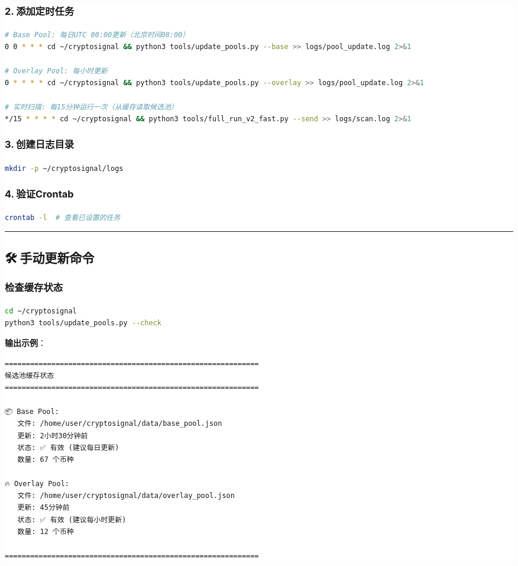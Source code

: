### **2. 添加定时任务**

```bash
# Base Pool: 每日UTC 00:00更新（北京时间08:00）
0 0 * * * cd ~/cryptosignal && python3 tools/update_pools.py --base >> logs/pool_update.log 2>&1

# Overlay Pool: 每小时更新
0 * * * * cd ~/cryptosignal && python3 tools/update_pools.py --overlay >> logs/pool_update.log 2>&1

# 实时扫描: 每15分钟运行一次（从缓存读取候选池）
*/15 * * * * cd ~/cryptosignal && python3 tools/full_run_v2_fast.py --send >> logs/scan.log 2>&1
```

### **3. 创建日志目录**

```bash
mkdir -p ~/cryptosignal/logs
```

### **4. 验证Crontab**

```bash
crontab -l  # 查看已设置的任务
```

---

## 🛠️ 手动更新命令

### **检查缓存状态**
```bash
cd ~/cryptosignal
python3 tools/update_pools.py --check
```

**输出示例**：
```
============================================================
候选池缓存状态
============================================================

📦 Base Pool:
   文件: /home/user/cryptosignal/data/base_pool.json
   更新: 2小时30分钟前
   状态: ✅ 有效 (建议每日更新)
   数量: 67 个币种

🔥 Overlay Pool:
   文件: /home/user/cryptosignal/data/overlay_pool.json
   更新: 45分钟前
   状态: ✅ 有效 (建议每小时更新)
   数量: 12 个币种

============================================================
```
